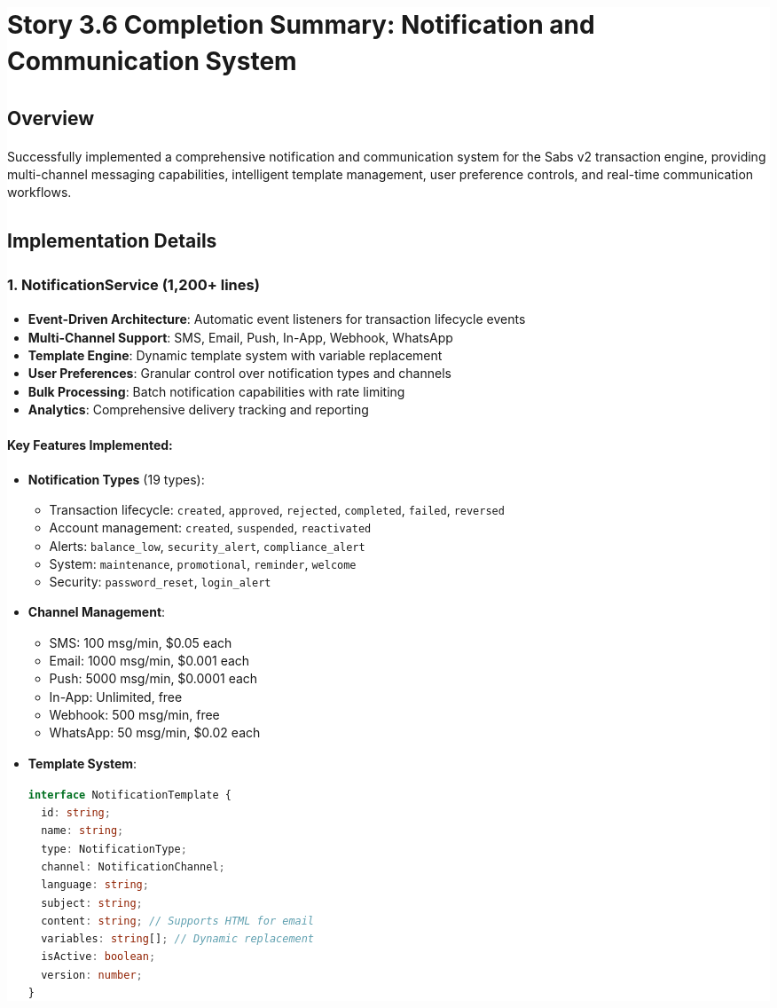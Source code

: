 # Story 3.6 Completion Summary: Notification and Communication System

## Overview
Successfully implemented a comprehensive notification and communication system for the Sabs v2 transaction engine, providing multi-channel messaging capabilities, intelligent template management, user preference controls, and real-time communication workflows.

## Implementation Details

### 1. NotificationService (1,200+ lines)
- **Event-Driven Architecture**: Automatic event listeners for transaction lifecycle events
- **Multi-Channel Support**: SMS, Email, Push, In-App, Webhook, WhatsApp
- **Template Engine**: Dynamic template system with variable replacement
- **User Preferences**: Granular control over notification types and channels
- **Bulk Processing**: Batch notification capabilities with rate limiting
- **Analytics**: Comprehensive delivery tracking and reporting

#### Key Features Implemented:
- **Notification Types** (19 types):
  - Transaction lifecycle: `created`, `approved`, `rejected`, `completed`, `failed`, `reversed`
  - Account management: `created`, `suspended`, `reactivated` 
  - Alerts: `balance_low`, `security_alert`, `compliance_alert`
  - System: `maintenance`, `promotional`, `reminder`, `welcome`
  - Security: `password_reset`, `login_alert`

- **Channel Management**:
  - SMS: 100 msg/min, $0.05 each
  - Email: 1000 msg/min, $0.001 each  
  - Push: 5000 msg/min, $0.0001 each
  - In-App: Unlimited, free
  - Webhook: 500 msg/min, free
  - WhatsApp: 50 msg/min, $0.02 each

- **Template System**:
  ```typescript
  interface NotificationTemplate {
    id: string;
    name: string;
    type: NotificationType;
    channel: NotificationChannel;
    language: string;
    subject: string;
    content: string; // Supports HTML for email
    variables: string[]; // Dynamic replacement
    isActive: boolean;
    version: number;
  }
  ```
